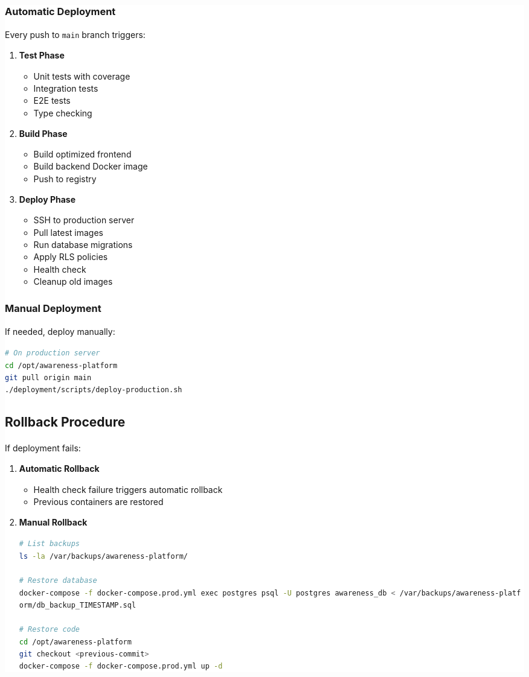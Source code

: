 ### Automatic Deployment

Every push to `main` branch triggers:

1. **Test Phase**
   - Unit tests with coverage
   - Integration tests
   - E2E tests
   - Type checking

2. **Build Phase**
   - Build optimized frontend
   - Build backend Docker image
   - Push to registry

3. **Deploy Phase**
   - SSH to production server
   - Pull latest images
   - Run database migrations
   - Apply RLS policies
   - Health check
   - Cleanup old images

### Manual Deployment

If needed, deploy manually:

```bash
# On production server
cd /opt/awareness-platform
git pull origin main
./deployment/scripts/deploy-production.sh
```

## Rollback Procedure

If deployment fails:

1. **Automatic Rollback**
   - Health check failure triggers automatic rollback
   - Previous containers are restored

2. **Manual Rollback**
   ```bash
   # List backups
   ls -la /var/backups/awareness-platform/
   
   # Restore database
   docker-compose -f docker-compose.prod.yml exec postgres psql -U postgres awareness_db < /var/backups/awareness-platform/db_backup_TIMESTAMP.sql
   
   # Restore code
   cd /opt/awareness-platform
   git checkout <previous-commit>
   docker-compose -f docker-compose.prod.yml up -d
   ```
